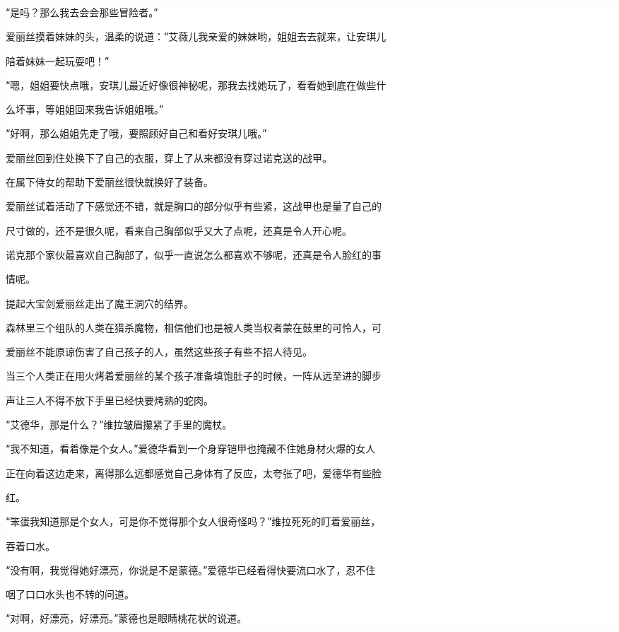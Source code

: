 “是吗？那么我去会会那些冒险者。”

爱丽丝摸着妹妹的头，温柔的说道：“艾薇儿我亲爱的妹妹哟，姐姐去去就来，让安琪儿

陪着妹妹一起玩耍吧！”

“嗯，姐姐要快点哦，安琪儿最近好像很神秘呢，那我去找她玩了，看看她到底在做些什

么坏事，等姐姐回来我告诉姐姐哦。”



“好啊，那么姐姐先走了哦，要照顾好自己和看好安琪儿哦。”

爱丽丝回到住处换下了自己的衣服，穿上了从来都没有穿过诺克送的战甲。



在属下侍女的帮助下爱丽丝很快就换好了装备。



爱丽丝试着活动了下感觉还不错，就是胸口的部分似乎有些紧，这战甲也是量了自己的

尺寸做的，还不是很久呢，看来自己胸部似乎又大了点呢，还真是令人开心呢。



诺克那个家伙最喜欢自己胸部了，似乎一直说怎么都喜欢不够呢，还真是令人脸红的事

情呢。



提起大宝剑爱丽丝走出了魔王洞穴的结界。





森林里三个组队的人类在猎杀魔物，相信他们也是被人类当权者蒙在鼓里的可怜人，可

爱丽丝不能原谅伤害了自己孩子的人，虽然这些孩子有些不招人待见。



当三个人类正在用火烤着爱丽丝的某个孩子准备填饱肚子的时候，一阵从远至进的脚步

声让三人不得不放下手里已经快要烤熟的蛇肉。

“艾德华，那是什么？”维拉皱眉攥紧了手里的魔杖。



“我不知道，看着像是个女人。”爱德华看到一个身穿铠甲也掩藏不住她身材火爆的女人

正在向着这边走来，离得那么远都感觉自己身体有了反应，太夸张了吧，爱德华有些脸

红。

“笨蛋我知道那是个女人，可是你不觉得那个女人很奇怪吗？”维拉死死的盯着爱丽丝，

吞着口水。

“没有啊，我觉得她好漂亮，你说是不是蒙德。”爱德华已经看得快要流口水了，忍不住

咽了口口水头也不转的问道。



“对啊，好漂亮，好漂亮。”蒙德也是眼睛桃花状的说道。
